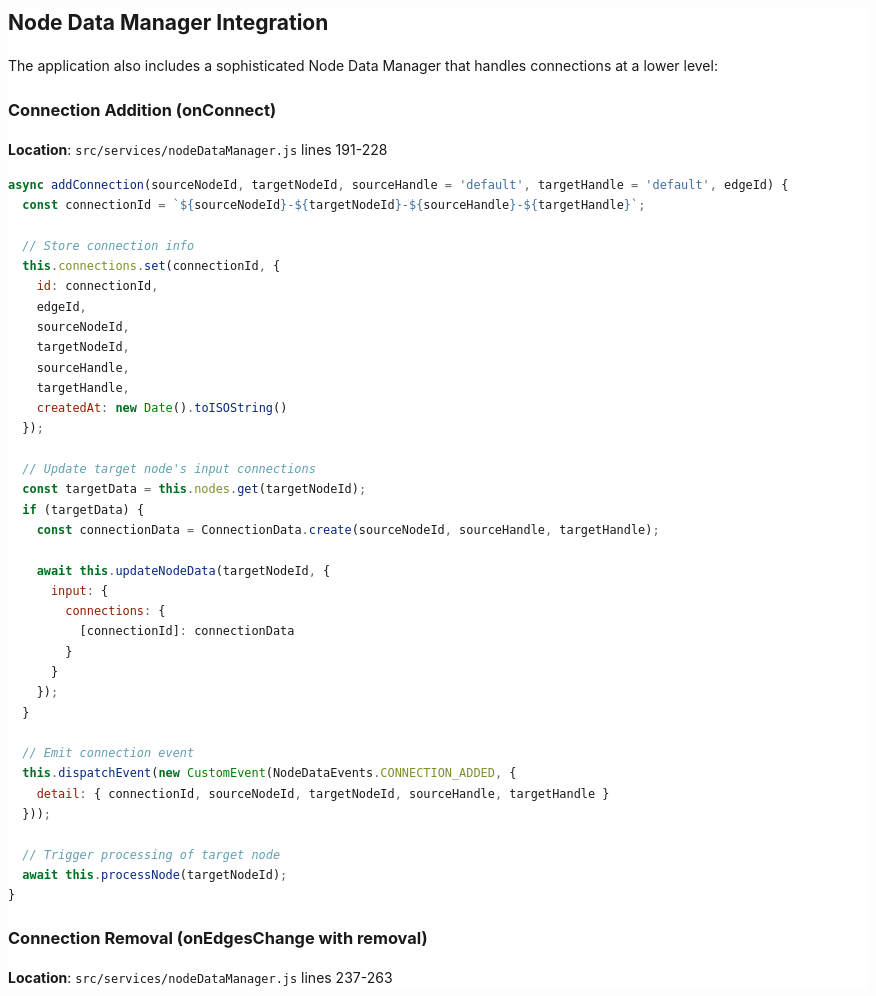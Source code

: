 ## Node Data Manager Integration

The application also includes a sophisticated Node Data Manager that handles connections at a lower level:

### Connection Addition (onConnect)

**Location**: `src/services/nodeDataManager.js` lines 191-228

```javascript
async addConnection(sourceNodeId, targetNodeId, sourceHandle = 'default', targetHandle = 'default', edgeId) {
  const connectionId = `${sourceNodeId}-${targetNodeId}-${sourceHandle}-${targetHandle}`;

  // Store connection info
  this.connections.set(connectionId, {
    id: connectionId,
    edgeId,
    sourceNodeId,
    targetNodeId,
    sourceHandle,
    targetHandle,
    createdAt: new Date().toISOString()
  });

  // Update target node's input connections
  const targetData = this.nodes.get(targetNodeId);
  if (targetData) {
    const connectionData = ConnectionData.create(sourceNodeId, sourceHandle, targetHandle);

    await this.updateNodeData(targetNodeId, {
      input: {
        connections: {
          [connectionId]: connectionData
        }
      }
    });
  }

  // Emit connection event
  this.dispatchEvent(new CustomEvent(NodeDataEvents.CONNECTION_ADDED, {
    detail: { connectionId, sourceNodeId, targetNodeId, sourceHandle, targetHandle }
  }));

  // Trigger processing of target node
  await this.processNode(targetNodeId);
}
```

### Connection Removal (onEdgesChange with removal)

**Location**: `src/services/nodeDataManager.js` lines 237-263
